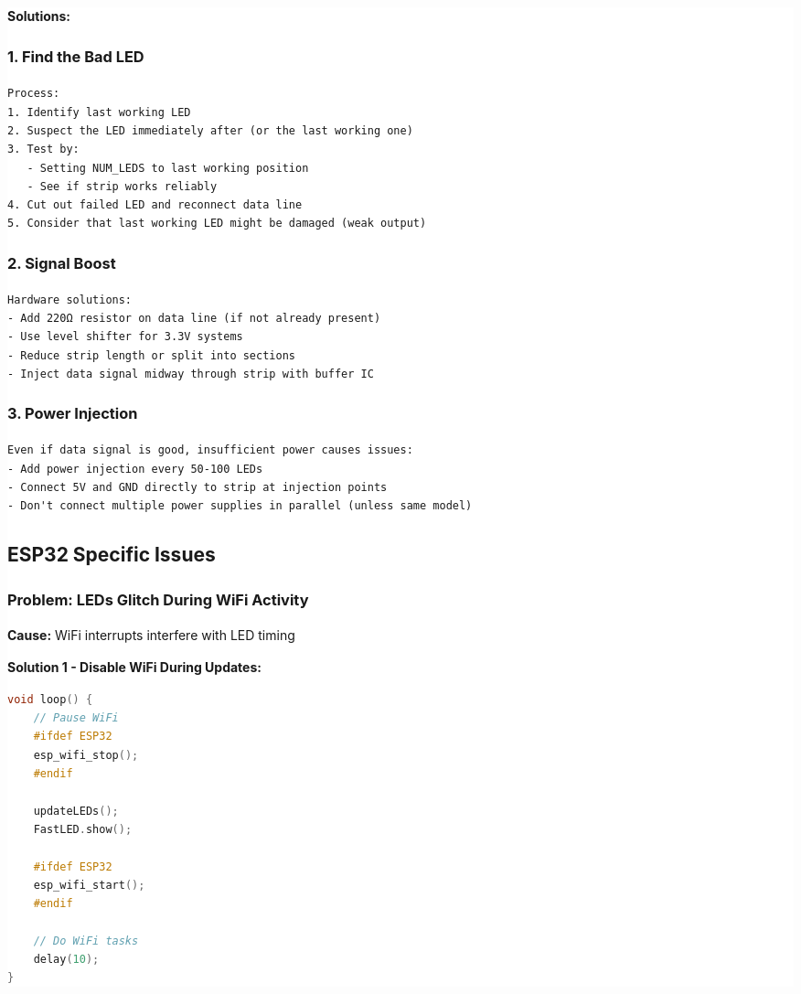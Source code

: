 **Solutions:**

### 1. Find the Bad LED
```
Process:
1. Identify last working LED
2. Suspect the LED immediately after (or the last working one)
3. Test by:
   - Setting NUM_LEDS to last working position
   - See if strip works reliably
4. Cut out failed LED and reconnect data line
5. Consider that last working LED might be damaged (weak output)
```

### 2. Signal Boost
```
Hardware solutions:
- Add 220Ω resistor on data line (if not already present)
- Use level shifter for 3.3V systems
- Reduce strip length or split into sections
- Inject data signal midway through strip with buffer IC
```

### 3. Power Injection
```
Even if data signal is good, insufficient power causes issues:
- Add power injection every 50-100 LEDs
- Connect 5V and GND directly to strip at injection points
- Don't connect multiple power supplies in parallel (unless same model)
```

## ESP32 Specific Issues

### Problem: LEDs Glitch During WiFi Activity

**Cause:** WiFi interrupts interfere with LED timing

**Solution 1 - Disable WiFi During Updates:**
```cpp
void loop() {
    // Pause WiFi
    #ifdef ESP32
    esp_wifi_stop();
    #endif

    updateLEDs();
    FastLED.show();

    #ifdef ESP32
    esp_wifi_start();
    #endif

    // Do WiFi tasks
    delay(10);
}
```
